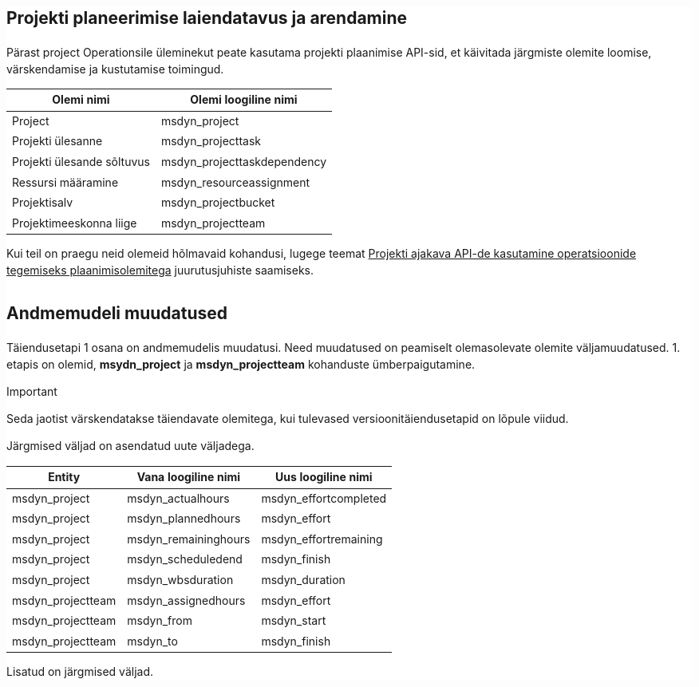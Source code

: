 ## <a name="project-planning-extensibility-and-development"></a>Projekti planeerimise laiendatavus ja arendamine

Pärast project Operationsile üleminekut peate kasutama projekti plaanimise API-sid, et käivitada järgmiste olemite loomise, värskendamise ja kustutamise toimingud.

|   Olemi nimi           |   Olemi loogiline nimi       |
|-------------------------|-----------------------------|
| Project                 | msdyn_project               |
| Projekti ülesanne            | msdyn_projecttask           |
| Projekti ülesande sõltuvus | msdyn_projecttaskdependency |
| Ressursi määramine     | msdyn_resourceassignment    |
| Projektisalv          | msdyn_projectbucket         |
| Projektimeeskonna liige     | msdyn_projectteam           |

Kui teil on praegu neid olemeid hõlmavaid kohandusi, lugege teemat [Projekti ajakava API-de kasutamine operatsioonide tegemiseks plaanimisolemitega](../project-management/schedule-api-preview.md) juurutusjuhiste saamiseks.

## <a name="data-model-changes"></a>Andmemudeli muudatused

Täiendusetapi 1 osana on andmemudelis muudatusi. Need muudatused on peamiselt olemasolevate olemite väljamuudatused. 1. etapis on olemid, **msydn_project** ja **msdyn_projectteam** kohanduste ümberpaigutamine. 

> [!IMPORTANT]
> Seda jaotist värskendatakse täiendavate olemitega, kui tulevased versioonitäiendusetapid on lõpule viidud.

Järgmised väljad on asendatud uute väljadega.

|   Entity          |   Vana loogiline nimi   |   Uus loogiline nimi    |
|-------------------|----------------------|-----------------------|
| msdyn_project     | msdyn_actualhours    | msdyn_effortcompleted |
| msdyn_project     | msdyn_plannedhours   | msdyn_effort          |
| msdyn_project     | msdyn_remaininghours | msdyn_effortremaining |
| msdyn_project     | msdyn_scheduledend   | msdyn_finish          |
| msdyn_project     | msdyn_wbsduration    | msdyn_duration        |
| msdyn_projectteam | msdyn_assignedhours  | msdyn_effort          |
| msdyn_projectteam | msdyn_from           | msdyn_start           |
| msdyn_projectteam | msdyn_to             | msdyn_finish          |

Lisatud on järgmised väljad.
